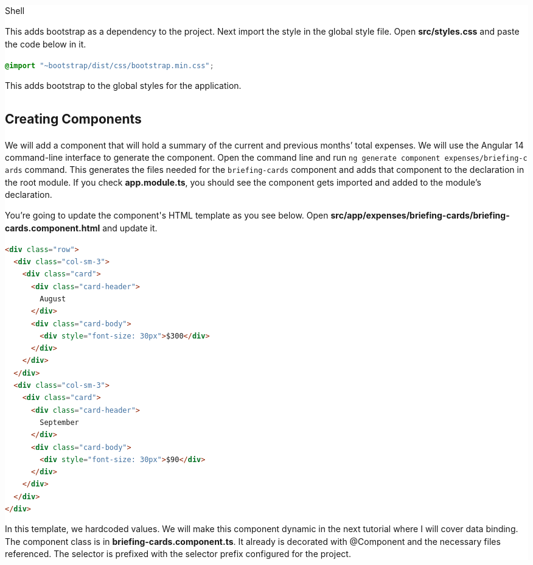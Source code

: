 Shell

This adds bootstrap as a dependency to the project. Next import the style in the global style file. Open  **src/styles.css**  and paste the code below in it.

```css
@import "~bootstrap/dist/css/bootstrap.min.css";

```

This adds bootstrap to the global styles for the application.

## Creating Components

We will add a component that will hold a summary of the current and previous months’ total expenses. We will use the Angular 14 command-line interface to generate the component. Open the command line and run  `ng generate component expenses/briefing-cards`  command. This generates the files needed for the  `briefing-cards`  component and adds that component to the declaration in the root module. If you check  **app.module.ts**, you should see the component gets imported and added to the module’s declaration.

You’re going to update the component's HTML template as you see below. Open  **src/app/expenses/briefing-cards/briefing-cards.component.html**  and update it.

```html
<div class="row">
  <div class="col-sm-3">
    <div class="card">
      <div class="card-header">
        August
      </div>
      <div class="card-body">
        <div style="font-size: 30px">$300</div>
      </div>
    </div>
  </div>
  <div class="col-sm-3">
    <div class="card">
      <div class="card-header">
        September
      </div>
      <div class="card-body">
        <div style="font-size: 30px">$90</div>
      </div>
    </div>
  </div>
</div>

```

In this template, we hardcoded values. We will make this component dynamic in the next tutorial where I will cover data binding. The component class is in  **briefing-cards.component.ts**. It already is decorated with @Component and the necessary files referenced. The selector is prefixed with the selector prefix configured for the project.
